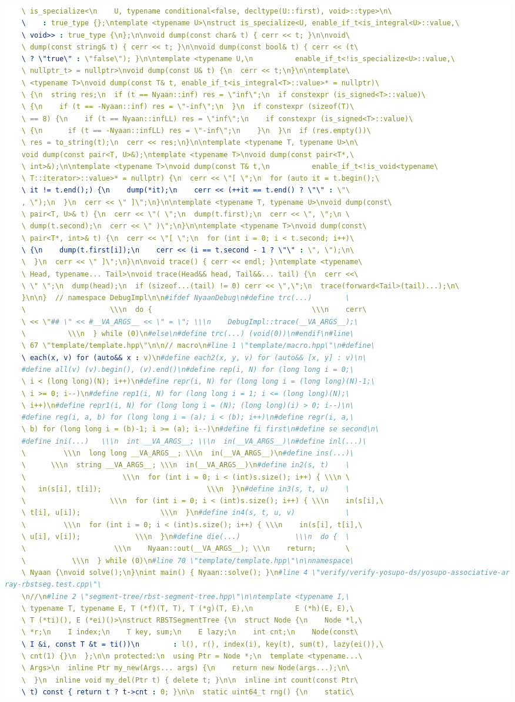```yaml
    \ is_specialize<\n    U, typename conditional<false, decltype(U::first), void>::type>\n\
    \    : true_type {};\ntemplate <typename U>\nstruct is_specialize<U, enable_if_t<is_integral<U>::value,\
    \ void>> : true_type {\n};\n\nvoid dump(const char& t) { cerr << t; }\n\nvoid\
    \ dump(const string& t) { cerr << t; }\n\nvoid dump(const bool& t) { cerr << (t\
    \ ? \"true\" : \"false\"); }\n\ntemplate <typename U,\n          enable_if_t<!is_specialize<U>::value,\
    \ nullptr_t> = nullptr>\nvoid dump(const U& t) {\n  cerr << t;\n}\n\ntemplate\
    \ <typename T>\nvoid dump(const T& t, enable_if_t<is_integral<T>::value>* = nullptr)\
    \ {\n  string res;\n  if (t == Nyaan::inf) res = \"inf\";\n  if constexpr (is_signed<T>::value)\
    \ {\n    if (t == -Nyaan::inf) res = \"-inf\";\n  }\n  if constexpr (sizeof(T)\
    \ == 8) {\n    if (t == Nyaan::infLL) res = \"inf\";\n    if constexpr (is_signed<T>::value)\
    \ {\n      if (t == -Nyaan::infLL) res = \"-inf\";\n    }\n  }\n  if (res.empty())\
    \ res = to_string(t);\n  cerr << res;\n}\n\ntemplate <typename T, typename U>\n\
    void dump(const pair<T, U>&);\ntemplate <typename T>\nvoid dump(const pair<T*,\
    \ int>&);\n\ntemplate <typename T>\nvoid dump(const T& t,\n          enable_if_t<!is_void<typename\
    \ T::iterator>::value>* = nullptr) {\n  cerr << \"[ \";\n  for (auto it = t.begin();\
    \ it != t.end();) {\n    dump(*it);\n    cerr << (++it == t.end() ? \"\" : \"\
    , \");\n  }\n  cerr << \" ]\";\n}\n\ntemplate <typename T, typename U>\nvoid dump(const\
    \ pair<T, U>& t) {\n  cerr << \"( \";\n  dump(t.first);\n  cerr << \", \";\n \
    \ dump(t.second);\n  cerr << \" )\";\n}\n\ntemplate <typename T>\nvoid dump(const\
    \ pair<T*, int>& t) {\n  cerr << \"[ \";\n  for (int i = 0; i < t.second; i++)\
    \ {\n    dump(t.first[i]);\n    cerr << (i == t.second - 1 ? \"\" : \", \");\n\
    \  }\n  cerr << \" ]\";\n}\n\nvoid trace() { cerr << endl; }\ntemplate <typename\
    \ Head, typename... Tail>\nvoid trace(Head&& head, Tail&&... tail) {\n  cerr <<\
    \ \" \";\n  dump(head);\n  if (sizeof...(tail) != 0) cerr << \",\";\n  trace(forward<Tail>(tail)...);\n\
    }\n\n}  // namespace DebugImpl\n\n#ifdef NyaanDebug\n#define trc(...)        \
    \                    \\\n  do {                                      \\\n    cerr\
    \ << \"## \" << #__VA_ARGS__ << \" = \"; \\\n    DebugImpl::trace(__VA_ARGS__);\
    \          \\\n  } while (0)\n#else\n#define trc(...) (void(0))\n#endif\n#line\
    \ 67 \"template/template.hpp\"\n\n// macro\n#line 1 \"template/macro.hpp\"\n#define\
    \ each(x, v) for (auto&& x : v)\n#define each2(x, y, v) for (auto&& [x, y] : v)\n\
    #define all(v) (v).begin(), (v).end()\n#define rep(i, N) for (long long i = 0;\
    \ i < (long long)(N); i++)\n#define repr(i, N) for (long long i = (long long)(N)-1;\
    \ i >= 0; i--)\n#define rep1(i, N) for (long long i = 1; i <= (long long)(N);\
    \ i++)\n#define repr1(i, N) for (long long i = (N); (long long)(i) > 0; i--)\n\
    #define reg(i, a, b) for (long long i = (a); i < (b); i++)\n#define regr(i, a,\
    \ b) for (long long i = (b)-1; i >= (a); i--)\n#define fi first\n#define se second\n\
    #define ini(...)   \\\n  int __VA_ARGS__; \\\n  in(__VA_ARGS__)\n#define inl(...)\
    \         \\\n  long long __VA_ARGS__; \\\n  in(__VA_ARGS__)\n#define ins(...)\
    \      \\\n  string __VA_ARGS__; \\\n  in(__VA_ARGS__)\n#define in2(s, t)    \
    \                       \\\n  for (int i = 0; i < (int)s.size(); i++) { \\\n \
    \   in(s[i], t[i]);                         \\\n  }\n#define in3(s, t, u)    \
    \                    \\\n  for (int i = 0; i < (int)s.size(); i++) { \\\n    in(s[i],\
    \ t[i], u[i]);                   \\\n  }\n#define in4(s, t, u, v)            \
    \         \\\n  for (int i = 0; i < (int)s.size(); i++) { \\\n    in(s[i], t[i],\
    \ u[i], v[i]);             \\\n  }\n#define die(...)             \\\n  do {  \
    \                     \\\n    Nyaan::out(__VA_ARGS__); \\\n    return;       \
    \           \\\n  } while (0)\n#line 70 \"template/template.hpp\"\n\nnamespace\
    \ Nyaan {\nvoid solve();\n}\nint main() { Nyaan::solve(); }\n#line 4 \"verify/verify-yosupo-ds/yosupo-associative-array-rbstseg.test.cpp\"\
    \n//\n#line 2 \"segment-tree/rbst-segment-tree.hpp\"\n\ntemplate <typename I,\
    \ typename T, typename E, T (*f)(T, T), T (*g)(T, E),\n          E (*h)(E, E),\
    \ T (*ti)(), E (*ei)()>\nstruct RBSTSegmentTree {\n  struct Node {\n    Node *l,\
    \ *r;\n    I index;\n    T key, sum;\n    E lazy;\n    int cnt;\n    Node(const\
    \ I &i, const T &t = ti())\n        : l(), r(), index(i), key(t), sum(t), lazy(ei()),\
    \ cnt(1) {}\n  };\n\n protected:\n  using Ptr = Node *;\n  template <typename...\
    \ Args>\n  inline Ptr my_new(Args... args) {\n    return new Node(args...);\n\
    \  }\n  inline void my_del(Ptr t) { delete t; }\n\n  inline int count(const Ptr\
    \ t) const { return t ? t->cnt : 0; }\n\n  static uint64_t rng() {\n    static\
```